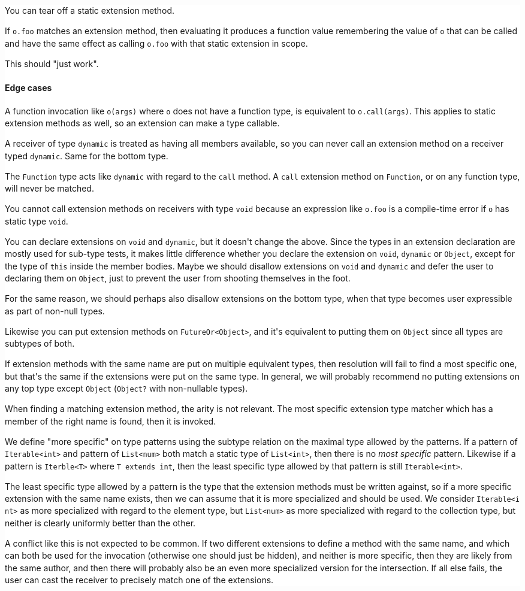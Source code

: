 You can tear off a static extension method.

If `o.foo` matches an extension method, then evaluating it produces a function value remembering the value of `o` that can be called and have the same effect as calling `o.foo` with that static extension in scope.

This should "just work".

#### Edge cases

A function invocation like `o(args)` where `o` does not have a function type, is equivalent to `o.call(args)`. This applies to static extension methods as well, so an extension can make a type callable.

A receiver of type `dynamic` is treated as having all members available, so you can never call an extension method on a receiver typed `dynamic`. Same for the bottom type.

The `Function` type acts like `dynamic` with regard to the `call` method. A `call` extension method on `Function`, or on any function type, will never be matched.

You cannot call extension methods on receivers with type `void` because an expression like `o.foo` is a compile-time error if `o` has static type `void`.

You can declare extensions on `void` and `dynamic`, but it doesn't change the above. Since the types in an extension declaration are mostly used for sub-type tests, it makes little difference whether you declare the extension on `void`, `dynamic` or `Object`, except for the type of `this` inside the member bodies. Maybe we should disallow extensions on `void` and `dynamic` and defer the user to declaring them on `Object`, just to prevent the user from shooting themselves in the foot.

For the same reason, we should perhaps also disallow extensions on the bottom type, when that type becomes user expressible as part of non-null types.

Likewise you can put extension methods on `FutureOr<Object>`, and it's equivalent to putting them on `Object` since all types are subtypes of both.

If extension methods with the same name are put on multiple equivalent types, then resolution will fail to find a most specific one, but that's the same if the extensions were put on the same type. In general, we will probably recommend no putting extensions on any top type except `Object` (`Object?` with non-nullable types).

When finding a matching extension method, the arity is not relevant. The most specific extension type matcher which has a member of the right name is found, then it is invoked.

We define "more specific" on type patterns using the subtype relation on the maximal type allowed by the patterns.  If a pattern of `Iterable<int>` and pattern of `List<num>` both match a static type of `List<int>`, then there is no *most specific* pattern. Likewise if a pattern is `Iterble<T>` where `T extends int`, then the least specific type allowed by that pattern is still `Iterable<int>`. 

The least specific type allowed by a pattern is the type that the extension methods must be written against, so if a more specific extension with the same name exists, then we can assume that it is more specialized and should be used. We consider `Iterable<int>` as more specialized with regard to the element type, but `List<num>` as more specialized with regard to the collection type, but neither is clearly uniformly better than the other.

A conflict like this is not expected to be common. If two different extensions to define a method with the same name, and which can both be used for the invocation (otherwise one should just be hidden), and neither is more specific, then they are likely from the same author, and then there will probably also be an even more specialized version for the intersection. If all else fails, the user can cast the receiver to precisely match one of the extensions.
